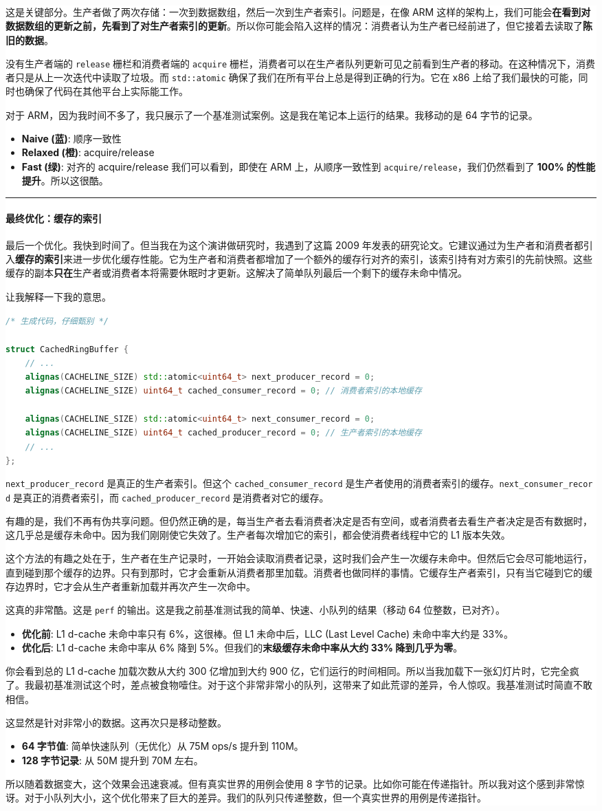 这是关键部分。生产者做了两次存储：一次到数据数组，然后一次到生产者索引。问题是，在像 ARM 这样的架构上，我们可能会**在看到对数据数组的更新之前，先看到了对生产者索引的更新**。所以你可能会陷入这样的情况：消费者认为生产者已经前进了，但它接着去读取了**陈旧的数据**。

没有生产者端的 `release` 栅栏和消费者端的 `acquire` 栅栏，消费者可以在生产者队列更新可见之前看到生产者的移动。在这种情况下，消费者只是从上一次迭代中读取了垃圾。而 `std::atomic` 确保了我们在所有平台上总是得到正确的行为。它在 x86 上给了我们最快的可能，同时也确保了代码在其他平台上实际能工作。

对于 ARM，因为我时间不多了，我只展示了一个基准测试案例。这是我在笔记本上运行的结果。我移动的是 64 字节的记录。
*   **Naive (蓝)**: 顺序一致性
*   **Relaxed (橙)**: acquire/release
*   **Fast (绿)**: 对齐的 acquire/release
我们可以看到，即使在 ARM 上，从顺序一致性到 `acquire/release`，我们仍然看到了 **100% 的性能提升**。所以这很酷。

---

#### 最终优化：缓存的索引

最后一个优化。我快到时间了。但当我在为这个演讲做研究时，我遇到了这篇 2009 年发表的研究论文。它建议通过为生产者和消费者都引入**缓存的索引**来进一步优化缓存性能。它为生产者和消费者都增加了一个额外的缓存行对齐的索引，该索引持有对方索引的先前快照。这些缓存的副本**只在**生产者或消费者本将需要休眠时才更新。这解决了简单队列最后一个剩下的缓存未命中情况。

让我解释一下我的意思。
```cpp
/* 生成代码，仔细甄别 */

struct CachedRingBuffer {
    // ...
    alignas(CACHELINE_SIZE) std::atomic<uint64_t> next_producer_record = 0;
    alignas(CACHELINE_SIZE) uint64_t cached_consumer_record = 0; // 消费者索引的本地缓存

    alignas(CACHELINE_SIZE) std::atomic<uint64_t> next_consumer_record = 0;
    alignas(CACHELINE_SIZE) uint64_t cached_producer_record = 0; // 生产者索引的本地缓存
    // ...
};
```

`next_producer_record` 是真正的生产者索引。但这个 `cached_consumer_record` 是生产者使用的消费者索引的缓存。`next_consumer_record` 是真正的消费者索引，而 `cached_producer_record` 是消费者对它的缓存。

有趣的是，我们不再有伪共享问题。但仍然正确的是，每当生产者去看消费者决定是否有空间，或者消费者去看生产者决定是否有数据时，这几乎总是缓存未命中。因为我们刚刚使它失效了。生产者每次增加它的索引，都会使消费者线程中它的 L1 版本失效。

这个方法的有趣之处在于，生产者在生产记录时，一开始会读取消费者记录，这时我们会产生一次缓存未命中。但然后它会尽可能地运行，直到碰到那个缓存的边界。只有到那时，它才会重新从消费者那里加载。消费者也做同样的事情。它缓存生产者索引，只有当它碰到它的缓存边界时，它才会从生产者重新加载并再次产生一次命中。

这真的非常酷。这是 `perf` 的输出。这是我之前基准测试我的简单、快速、小队列的结果（移动 64 位整数，已对齐）。
*   **优化前**: L1 d-cache 未命中率只有 6%，这很棒。但 L1 未命中后，LLC (Last Level Cache) 未命中率大约是 33%。
*   **优化后**: L1 d-cache 未命中率从 6% 降到 5%。但我们的**末级缓存未命中率从大约 33% 降到几乎为零**。

你会看到总的 L1 d-cache 加载次数从大约 300 亿增加到大约 900 亿，它们运行的时间相同。所以当我加载下一张幻灯片时，它完全疯了。我最初基准测试这个时，差点被食物噎住。对于这个非常非常小的队列，这带来了如此荒谬的差异，令人惊叹。我基准测试时简直不敢相信。

这显然是针对非常小的数据。这再次只是移动整数。
*   **64 字节值**: 简单快速队列（无优化）从 75M ops/s 提升到 110M。
*   **128 字节记录**: 从 50M 提升到 70M 左右。

所以随着数据变大，这个效果会迅速衰减。但有真实世界的用例会使用 8 字节的记录。比如你可能在传递指针。所以我对这个感到非常惊讶。对于小队列大小，这个优化带来了巨大的差异。我们的队列只传递整数，但一个真实世界的用例是传递指针。
